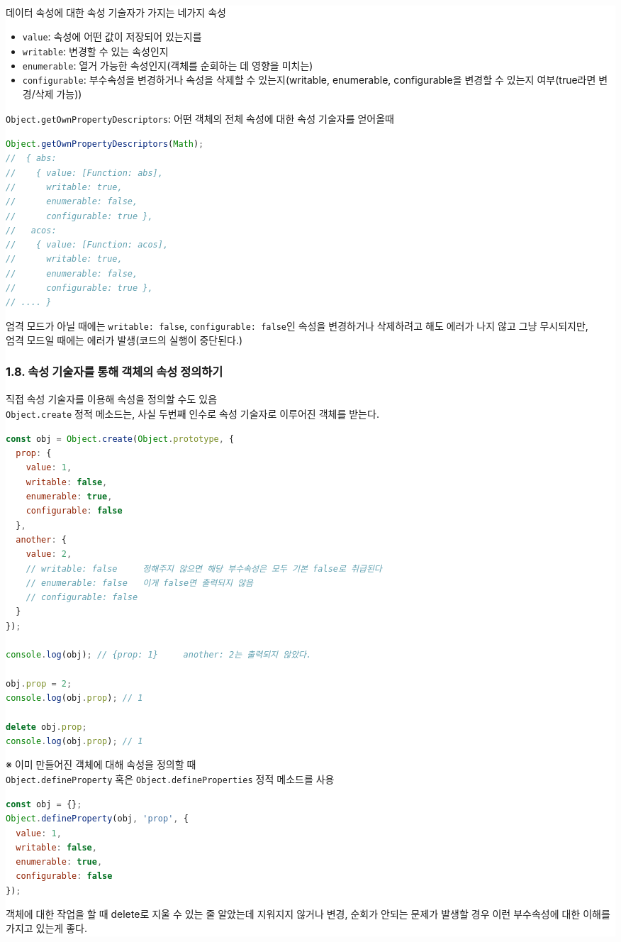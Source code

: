 데이터 속성에 대한 속성 기술자가 가지는 네가지 속성
+ `value`: 속성에 어떤 값이 저장되어 있는지를
+ `writable`: 변경할 수 있는 속성인지
+ `enumerable`: 열거 가능한 속성인지(객체를 순회하는 데 영향을 미치는)
+ `configurable`: 부수속성을 변경하거나 속성을 삭제할 수 있는지(writable, enumerable, configurable을 변경할 수 있는지 여부(true라면 변경/삭제 가능))

`Object.getOwnPropertyDescriptors`: 어떤 객체의 전체 속성에 대한 속성 기술자를 얻어올때
```js
Object.getOwnPropertyDescriptors(Math);
//  { abs: 
//    { value: [Function: abs],
//      writable: true,
//      enumerable: false,
//      configurable: true },
//   acos: 
//    { value: [Function: acos],
//      writable: true,
//      enumerable: false,
//      configurable: true },
// .... }
```
엄격 모드가 아닐 때에는 `writable: false`, `configurable: false`인 속성을 변경하거나 삭제하려고 해도 에러가 나지 않고 그냥 무시되지만,   
엄격 모드일 때에는 에러가 발생(코드의 실행이 중단된다.)

### 1.8. 속성 기술자를 통해 객체의 속성 정의하기

직접 속성 기술자를 이용해 속성을 정의할 수도 있음  
`Object.create` 정적 메소드는, 사실 두번째 인수로 속성 기술자로 이루어진 객체를 받는다.

```js
const obj = Object.create(Object.prototype, {
  prop: {
    value: 1,
    writable: false,
    enumerable: true,
    configurable: false
  },
  another: {
    value: 2,
    // writable: false     정해주지 않으면 해당 부수속성은 모두 기본 false로 취급된다
    // enumerable: false   이게 false면 출력되지 않음
    // configurable: false
  }
});

console.log(obj); // {prop: 1}     another: 2는 출력되지 않았다.

obj.prop = 2;
console.log(obj.prop); // 1

delete obj.prop;
console.log(obj.prop); // 1
```
※ 이미 만들어진 객체에 대해 속성을 정의할 때  
`Object.defineProperty` 혹은 `Object.defineProperties` 정적 메소드를 사용
```js
const obj = {};
Object.defineProperty(obj, 'prop', {
  value: 1,
  writable: false,
  enumerable: true,
  configurable: false
});
```
객체에 대한 작업을 할 때 delete로 지울 수 있는 줄 알았는데 지워지지 않거나 변경, 순회가 안되는 문제가 발생할 경우 이런 부수속성에 대한 이해를 가지고 있는게 좋다.  